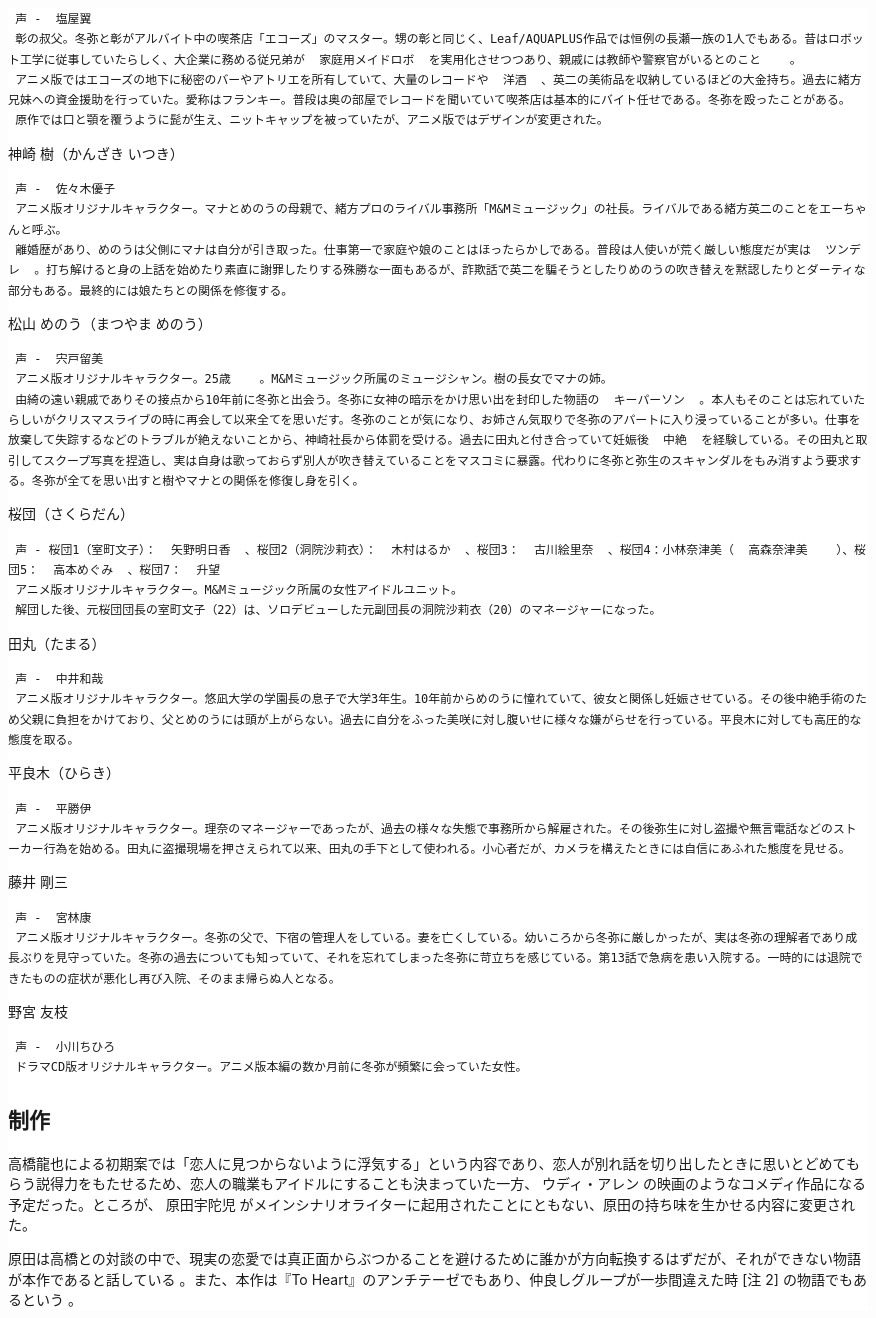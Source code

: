      声 -  塩屋翼 
     彰の叔父。冬弥と彰がアルバイト中の喫茶店「エコーズ」のマスター。甥の彰と同じく、Leaf/AQUAPLUS作品では恒例の長瀬一族の1人でもある。昔はロボット工学に従事していたらしく、大企業に務める従兄弟が  家庭用メイドロボ  を実用化させつつあり、親戚には教師や警察官がいるとのこと    。 
     アニメ版ではエコーズの地下に秘密のバーやアトリエを所有していて、大量のレコードや  洋酒  、英二の美術品を収納しているほどの大金持ち。過去に緒方兄妹への資金援助を行っていた。愛称はフランキー。普段は奥の部屋でレコードを聞いていて喫茶店は基本的にバイト任せである。冬弥を殴ったことがある。 
     原作では口と顎を覆うように髭が生え、ニットキャップを被っていたが、アニメ版ではデザインが変更された。 
神崎 樹（かんざき いつき）

     声 -  佐々木優子 
     アニメ版オリジナルキャラクター。マナとめのうの母親で、緒方プロのライバル事務所「M&Mミュージック」の社長。ライバルである緒方英二のことをエーちゃんと呼ぶ。 
     離婚歴があり、めのうは父側にマナは自分が引き取った。仕事第一で家庭や娘のことはほったらかしである。普段は人使いが荒く厳しい態度だが実は  ツンデレ  。打ち解けると身の上話を始めたり素直に謝罪したりする殊勝な一面もあるが、詐欺話で英二を騙そうとしたりめのうの吹き替えを黙認したりとダーティな部分もある。最終的には娘たちとの関係を修復する。 
松山 めのう（まつやま めのう）

     声 -  宍戸留美 
     アニメ版オリジナルキャラクター。25歳    。M&Mミュージック所属のミュージシャン。樹の長女でマナの姉。 
     由綺の遠い親戚でありその接点から10年前に冬弥と出会う。冬弥に女神の暗示をかけ思い出を封印した物語の  キーパーソン  。本人もそのことは忘れていたらしいがクリスマスライブの時に再会して以来全てを思いだす。冬弥のことが気になり、お姉さん気取りで冬弥のアパートに入り浸っていることが多い。仕事を放棄して失踪するなどのトラブルが絶えないことから、神崎社長から体罰を受ける。過去に田丸と付き合っていて妊娠後  中絶  を経験している。その田丸と取引してスクープ写真を捏造し、実は自身は歌っておらず別人が吹き替えていることをマスコミに暴露。代わりに冬弥と弥生のスキャンダルをもみ消すよう要求する。冬弥が全てを思い出すと樹やマナとの関係を修復し身を引く。 
桜団（さくらだん）

     声 - 桜団1（室町文子）：  矢野明日香  、桜団2（洞院沙莉衣）：  木村はるか  、桜団3：  古川絵里奈  、桜団4：小林奈津美（  高森奈津美    ）、桜団5：  高本めぐみ  、桜団7：  升望   
     アニメ版オリジナルキャラクター。M&Mミュージック所属の女性アイドルユニット。 
     解団した後、元桜団団長の室町文子（22）は、ソロデビューした元副団長の洞院沙莉衣（20）のマネージャーになった。 
田丸（たまる）

     声 -  中井和哉 
     アニメ版オリジナルキャラクター。悠凪大学の学園長の息子で大学3年生。10年前からめのうに憧れていて、彼女と関係し妊娠させている。その後中絶手術のため父親に負担をかけており、父とめのうには頭が上がらない。過去に自分をふった美咲に対し腹いせに様々な嫌がらせを行っている。平良木に対しても高圧的な態度を取る。 
平良木（ひらき）

     声 -  平勝伊 
     アニメ版オリジナルキャラクター。理奈のマネージャーであったが、過去の様々な失態で事務所から解雇された。その後弥生に対し盗撮や無言電話などのストーカー行為を始める。田丸に盗撮現場を押さえられて以来、田丸の手下として使われる。小心者だが、カメラを構えたときには自信にあふれた態度を見せる。 
藤井 剛三

     声 -  宮林康 
     アニメ版オリジナルキャラクター。冬弥の父で、下宿の管理人をしている。妻を亡くしている。幼いころから冬弥に厳しかったが、実は冬弥の理解者であり成長ぶりを見守っていた。冬弥の過去についても知っていて、それを忘れてしまった冬弥に苛立ちを感じている。第13話で急病を患い入院する。一時的には退院できたものの症状が悪化し再び入院、そのまま帰らぬ人となる。 
野宮 友枝

     声 -  小川ちひろ 
     ドラマCD版オリジナルキャラクター。アニメ版本編の数か月前に冬弥が頻繁に会っていた女性。 

##  制作  

高橋龍也による初期案では「恋人に見つからないように浮気する」という内容であり、恋人が別れ話を切り出したときに思いとどめてもらう説得力をもたせるため、恋人の職業もアイドルにすることも決まっていた一方、
ウディ・アレン  の映画のようなコメディ作品になる予定だった。ところが、  原田宇陀児
がメインシナリオライターに起用されたことにともない、原田の持ち味を生かせる内容に変更された。  

原田は高橋との対談の中で、現実の恋愛では真正面からぶつかることを避けるために誰かが方向転換するはずだが、それができない物語が本作であると話している
  。また、本作は『To Heart』のアンチテーゼでもあり、仲良しグループが一歩間違えた時  [注 2]  の物語でもあるという    。
